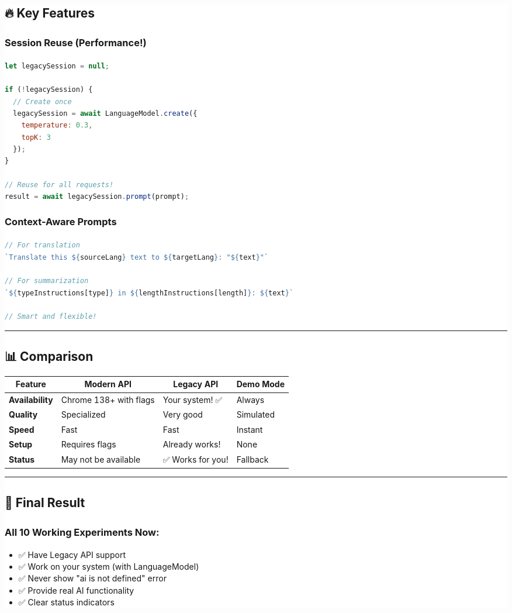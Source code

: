 
## 🔥 Key Features

### **Session Reuse** (Performance!)
```javascript
let legacySession = null;

if (!legacySession) {
  // Create once
  legacySession = await LanguageModel.create({
    temperature: 0.3,
    topK: 3
  });
}

// Reuse for all requests!
result = await legacySession.prompt(prompt);
```

### **Context-Aware Prompts**
```javascript
// For translation
`Translate this ${sourceLang} text to ${targetLang}: "${text}"`

// For summarization
`${typeInstructions[type]} in ${lengthInstructions[length]}: ${text}`

// Smart and flexible!
```

---

## 📊 Comparison

| Feature | Modern API | Legacy API | Demo Mode |
|---------|-----------|-----------|-----------|
| **Availability** | Chrome 138+ with flags | Your system! ✅ | Always |
| **Quality** | Specialized | Very good | Simulated |
| **Speed** | Fast | Fast | Instant |
| **Setup** | Requires flags | Already works! | None |
| **Status** | May not be available | ✅ Works for you! | Fallback |

---

## 🎉 Final Result

### **All 10 Working Experiments Now**:
- ✅ Have Legacy API support
- ✅ Work on your system (with LanguageModel)
- ✅ Never show "ai is not defined" error
- ✅ Provide real AI functionality
- ✅ Clear status indicators
